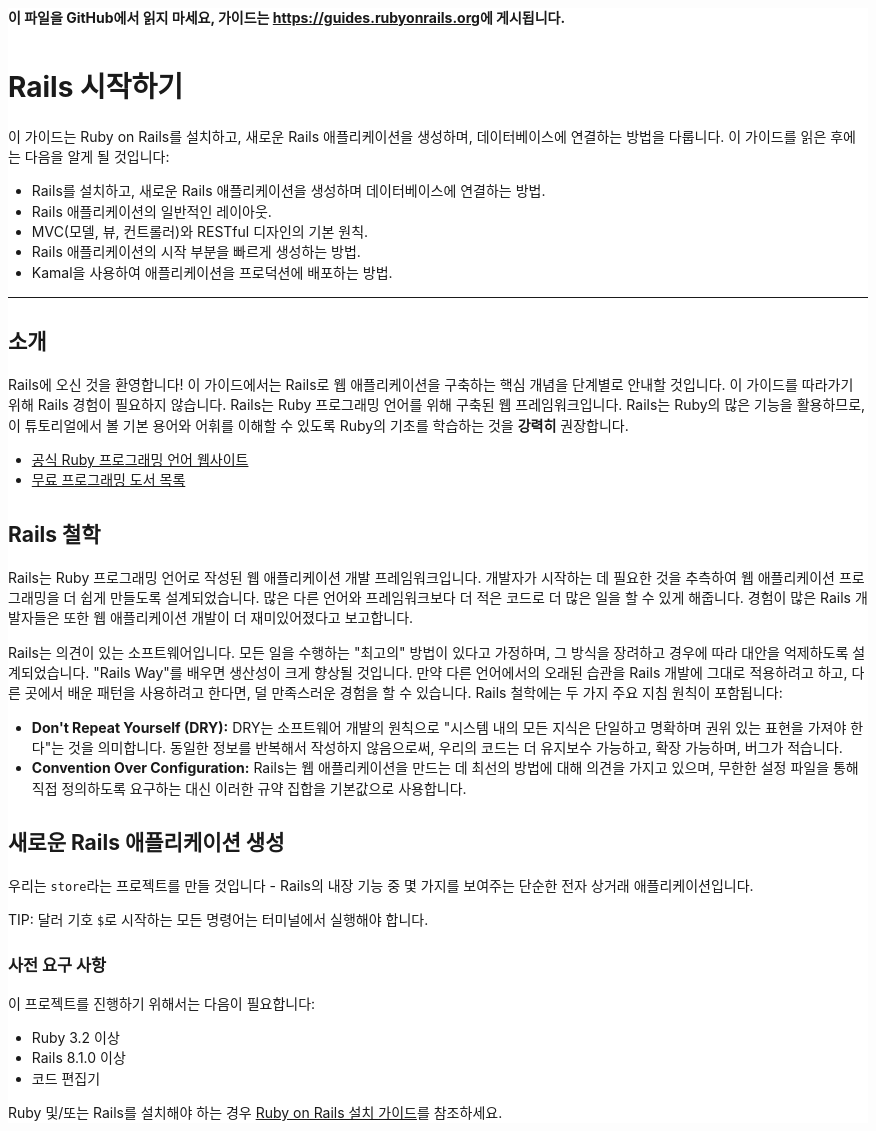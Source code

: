 **이 파일을 GitHub에서 읽지 마세요, 가이드는 <https://guides.rubyonrails.org>에 게시됩니다.**

Rails 시작하기
==========================

이 가이드는 Ruby on Rails를 설치하고, 새로운 Rails 애플리케이션을 생성하며, 데이터베이스에 연결하는 방법을 다룹니다. 이 가이드를 읽은 후에는 다음을 알게 될 것입니다:

* Rails를 설치하고, 새로운 Rails 애플리케이션을 생성하며 데이터베이스에 연결하는 방법.
* Rails 애플리케이션의 일반적인 레이아웃.
* MVC(모델, 뷰, 컨트롤러)와 RESTful 디자인의 기본 원칙.
* Rails 애플리케이션의 시작 부분을 빠르게 생성하는 방법.
* Kamal을 사용하여 애플리케이션을 프로덕션에 배포하는 방법.

--------------------------------------------------------------------------------

소개
------------
Rails에 오신 것을 환영합니다! 이 가이드에서는 Rails로 웹 애플리케이션을 구축하는 핵심 개념을 단계별로 안내할 것입니다. 이 가이드를 따라가기 위해 Rails 경험이 필요하지 않습니다. Rails는 Ruby 프로그래밍 언어를 위해 구축된 웹 프레임워크입니다. Rails는 Ruby의 많은 기능을 활용하므로, 이 튜토리얼에서 볼 기본 용어와 어휘를 이해할 수 있도록 Ruby의 기초를 학습하는 것을 **강력히** 권장합니다.

- [공식 Ruby 프로그래밍 언어 웹사이트](https://www.ruby-lang.org/en/documentation/)
- [무료 프로그래밍 도서 목록](https://github.com/EbookFoundation/free-programming-books/blob/main/books/free-programming-books-langs.md#ruby)

Rails 철학
----------------
Rails는 Ruby 프로그래밍 언어로 작성된 웹 애플리케이션 개발 프레임워크입니다. 개발자가 시작하는 데 필요한 것을 추측하여 웹 애플리케이션 프로그래밍을 더 쉽게 만들도록 설계되었습니다. 많은 다른 언어와 프레임워크보다 더 적은 코드로 더 많은 일을 할 수 있게 해줍니다. 경험이 많은 Rails 개발자들은 또한 웹 애플리케이션 개발이 더 재미있어졌다고 보고합니다.

Rails는 의견이 있는 소프트웨어입니다. 모든 일을 수행하는 "최고의" 방법이 있다고 가정하며, 그 방식을 장려하고 경우에 따라 대안을 억제하도록 설계되었습니다. "Rails Way"를 배우면 생산성이 크게 향상될 것입니다. 만약 다른 언어에서의 오래된 습관을 Rails 개발에 그대로 적용하려고 하고, 다른 곳에서 배운 패턴을 사용하려고 한다면, 덜 만족스러운 경험을 할 수 있습니다. Rails 철학에는 두 가지 주요 지침 원칙이 포함됩니다:

* **Don't Repeat Yourself (DRY):** DRY는 소프트웨어 개발의 원칙으로 "시스템 내의 모든 지식은 단일하고 명확하며 권위 있는 표현을 가져야 한다"는 것을 의미합니다. 동일한 정보를 반복해서 작성하지 않음으로써, 우리의 코드는 더 유지보수 가능하고, 확장 가능하며, 버그가 적습니다.
* **Convention Over Configuration:** Rails는 웹 애플리케이션을 만드는 데 최선의 방법에 대해 의견을 가지고 있으며, 무한한 설정 파일을 통해 직접 정의하도록 요구하는 대신 이러한 규약 집합을 기본값으로 사용합니다.

새로운 Rails 애플리케이션 생성
------------------------
우리는 `store`라는 프로젝트를 만들 것입니다 - Rails의 내장 기능 중 몇 가지를 보여주는 단순한 전자 상거래 애플리케이션입니다.

TIP: 달러 기호 `$`로 시작하는 모든 명령어는 터미널에서 실행해야 합니다.

### 사전 요구 사항
이 프로젝트를 진행하기 위해서는 다음이 필요합니다:
* Ruby 3.2 이상
* Rails 8.1.0 이상
* 코드 편집기

Ruby 및/또는 Rails를 설치해야 하는 경우 [Ruby on Rails 설치 가이드](https://guides.rubyonrails.org/install_ruby_on_rails.html)를 참조하세요.
